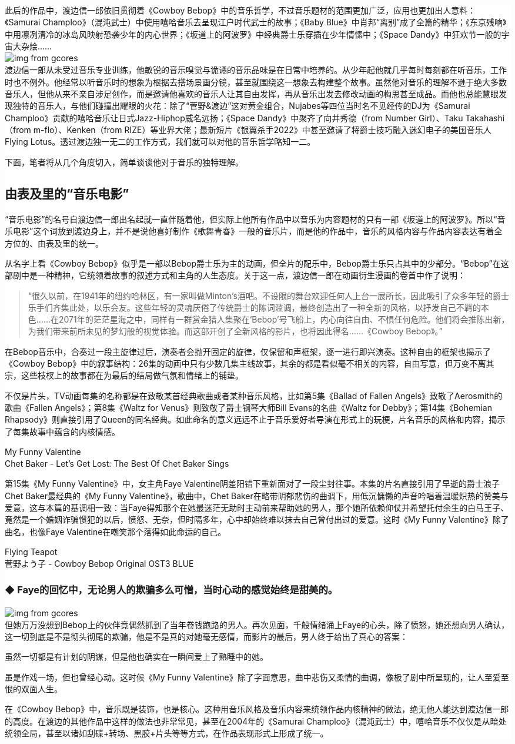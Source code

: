 此后的作品中，渡边信一郎依旧贯彻着《Cowboy Bebop》中的音乐哲学，不过音乐题材的范围更加广泛，应用也更加出人意料：《Samurai Champloo》（混沌武士）中使用嘻哈音乐去呈现江户时代武士的故事；《Baby Blue》中肖邦“离别”成了全篇的精华；《东京残响》中用凛冽清冷的冰岛风映射恐袭少年的内心世界；《坂道上的阿波罗》中经典爵士乐穿插在少年情愫中；《Space Dandy》中狂欢节一般的宇宙大杂烩……  
![img from gcores](https://image.gcores.com/d615ee5a-1f91-45dd-9459-2b0f85eb52d2.jpg?x-oss-process=image/quality,q_90/watermark,image_d2F0ZXJtYXJrLnBuZw,g_se,x_10,y_10)  
渡边信一郎从未受过音乐专业训练，他敏锐的音乐嗅觉与诡谲的音乐品味是在日常中培养的。从少年起他就几乎每时每刻都在听音乐，工作时也不例外。他经常以听音乐时的想象为根据去搭场景画分镜，甚至就围绕这一想象去构建整个故事。虽然他对音乐的理解不逊于绝大多数音乐人，但他从来不亲自涉足创作，而是邀请他喜欢的音乐人让其自由发挥，再从音乐出发去修改动画的构思甚至成品。而他也总能慧眼发现独特的音乐人，与他们碰撞出耀眼的火花：除了“菅野&渡边”这对黄金组合，Nujabes等四位当时名不见经传的DJ为《Samurai Champloo》贡献的嘻哈音乐让日式Jazz-Hiphop威名远扬；《Space Dandy》中聚齐了向井秀德（from Number Girl）、Taku Takahashi（from m-flo）、Kenken（from RIZE）等业界大佬；最新短片《银翼杀手2022》中甚至邀请了将爵士技巧融入迷幻电子的美国音乐人Flying Lotus。透过渡边独一无二的工作方式，我们就可以对他的音乐哲学略知一二。

下面，笔者将从几个角度切入，简单谈谈他对于音乐的独特理解。

## **由表及里的“音乐电影”**

“音乐电影”的名号自渡边信一郎出名起就一直伴随着他，但实际上他所有作品中以音乐为内容题材的只有一部《坂道上的阿波罗》。所以“音乐电影”这个词放到渡边身上，并不是说他喜好制作《歌舞青春》一般的音乐片，而是他的作品中，音乐的风格内容与作品内容表达有着全方位的、由表及里的统一。

从名字上看《Cowboy Bebop》似乎是一部以Bebop爵士乐为主的动画，但全片的配乐中，Bebop爵士乐只占其中的少部分。“Bebop”在这部剧中是一种精神，它统领着故事的叙述方式和主角的人生态度。关于这一点，渡边信一郎在动画衍生漫画的卷首中作了说明：

> “很久以前，在1941年的纽约哈林区，有一家叫做Minton’s酒吧。不设限的舞台欢迎任何人上台一展所长，因此吸引了众多年轻的爵士乐手们齐集此处，以乐会友。这些年轻的灵魂厌倦了传统爵士的陈词滥调，最终创造出了一种全新的风格，以抒发自己不羁的本色……在2071年的茫茫星海之中，同样有一群赏金猎人集聚在‘Bebop’号飞船上，内心向往自由、不惧任何危险。他们将会推陈出新，为我们带来前所未见的梦幻般的视觉体验。而这部开创了全新风格的影片，也将因此得名……《Cowboy Bebop》。”

在Bebop音乐中，合奏过一段主旋律过后，演奏者会抛开固定的旋律，仅保留和声框架，逐一进行即兴演奏。这种自由的框架也揭示了《Cowboy Bebop》中的叙事结构：26集的动画中只有少数几集主线故事，其余的都是看似毫不相关的内容，自由写意，但万变不离其宗，这些枝杈上的故事都在为最后的结局做气氛和情绪上的铺垫。

不仅是片头，TV动画每集的名称都是在致敬某首经典歌曲或者某种音乐风格，比如第5集《Ballad of Fallen Angels》致敬了Aerosmith的歌曲《Fallen Angels》；第8集《Waltz for Venus》则致敬了爵士钢琴大师Bill Evans的名曲《Waltz for Debby》；第14集《Bohemian Rhapsody》则直接引用了Queen的同名经典。如此命名的意义远远不止于音乐爱好者导演在形式上的玩梗，片名音乐的风格和内容，揭示了每集故事中蕴含的内核情感。

My Funny Valentine  
Chet Baker - Let’s Get Lost: The Best Of Chet Baker Sings

第15集《My Funny Valentine》中，女主角Faye Valentine阴差阳错下重新面对了一段尘封往事。本集的片名直接引用了早逝的爵士浪子Chet Baker最经典的《My Funny Valentine》，歌曲中，Chet Baker在略带阴郁悲伤的曲调下，用低沉慵懒的声音吟唱着温暖炽热的赞美与爱意，这与本篇的基调相一致：当Faye得知那个在她最迷茫无助时主动前来帮助她的男人，那个她所依赖仰仗并希望托付余生的白马王子、竟然是一个婚姻诈骗惯犯的以后，愤怒、无奈，但时隔多年，心中却始终难以抹去自己曾付出过的爱意。这时《My Funny Valentine》除了曲名，也像Faye Valentine在嘲笑那个落得如此命运的自己。

Flying Teapot  
菅野よう子 - Cowboy Bebop Original OST3 BLUE

### **◆ Faye的回忆中，无论男人的欺骗多么可憎，当时心动的感觉始终是甜美的。**

![img from gcores](https://image.gcores.com/02203956-1d62-48db-9fff-665ee29e88d2.gif)  
但她万万没想到Bebop上的伙伴竟偶然抓到了当年卷钱跑路的男人。再次见面，千般情绪涌上Faye的心头，除了愤怒，她还想向男人确认，这一切到底是不是彻头彻尾的欺骗，他是不是真的对她毫无感情，而影片的最后，男人终于给出了真心的答案：

虽然一切都是有计划的阴谋，但是他也确实在一瞬间爱上了熟睡中的她。

虽是作戏一场，但也曾经心动。这时候《My Funny Valentine》除了字面意思，曲中悲伤又柔情的曲调，像极了剧中所呈现的，让人至爱至恨的双面人生。

在《Cowboy Bebop》中，音乐既是装饰，也是核心。这种用音乐风格及音乐内容来统领作品内核精神的做法，绝无他人能达到渡边信一郎的高度。在渡边的其他作品中这样的做法也非常常见，甚至在2004年的《Samurai Champloo》（混沌武士）中，嘻哈音乐不仅仅是从暗处统领全局，甚至以诸如刮碟+转场、黑胶+片头等等方式，在作品表现形式上形成了统一。
